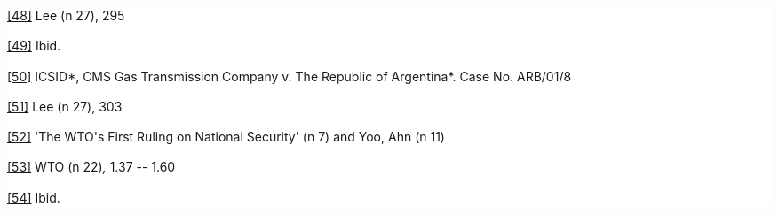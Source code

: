 <a class="reference" href="#inline48" id="48">[48]</a>
Lee (n 27), 295

<a class="reference" href="#inline49" id="49">[49]</a>
Ibid.

<a class="reference" href="#inline50" id="50">[50]</a>
ICSID*, CMS Gas Transmission Company v. The Republic of Argentina*. Case No. ARB/01/8

<a class="reference" href="#inline51" id="51">[51]</a>
Lee (n 27), 303

<a class="reference" href="#inline52" id="52">[52]</a>
'The WTO's First Ruling on National Security' (n 7) and Yoo, Ahn (n 11)

<a class="reference" href="#inline53" id="53">[53]</a>
WTO (n 22)*,* 1.37 -- 1.60

<a class="reference" href="#inline54" id="54">[54]</a>
Ibid.

